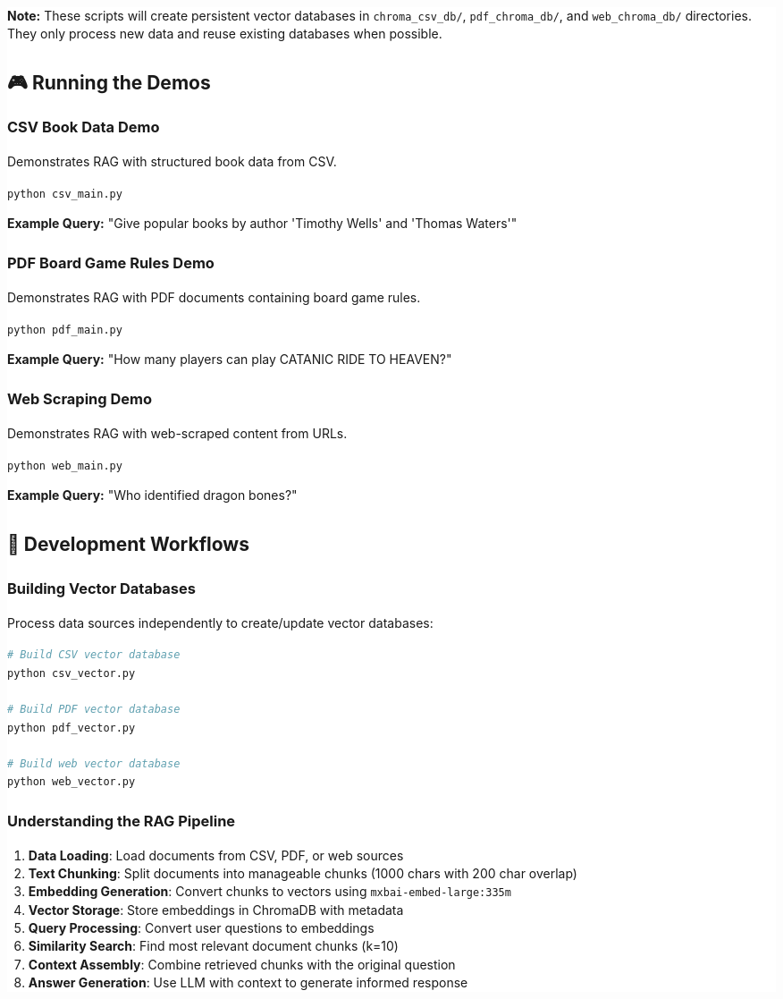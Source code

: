 **Note:** These scripts will create persistent vector databases in `chroma_csv_db/`, `pdf_chroma_db/`, and `web_chroma_db/` directories. They only process new data and reuse existing databases when possible.

## 🎮 Running the Demos

### CSV Book Data Demo
Demonstrates RAG with structured book data from CSV.

```bash
python csv_main.py
```

**Example Query:** "Give popular books by author 'Timothy Wells' and 'Thomas Waters'"

### PDF Board Game Rules Demo
Demonstrates RAG with PDF documents containing board game rules.

```bash
python pdf_main.py
```

**Example Query:** "How many players can play CATANIC RIDE TO HEAVEN?"

### Web Scraping Demo
Demonstrates RAG with web-scraped content from URLs.

```bash
python web_main.py
```

**Example Query:** "Who identified dragon bones?"

## 🔧 Development Workflows

### Building Vector Databases
Process data sources independently to create/update vector databases:

```bash
# Build CSV vector database
python csv_vector.py

# Build PDF vector database
python pdf_vector.py

# Build web vector database
python web_vector.py
```

### Understanding the RAG Pipeline

1. **Data Loading**: Load documents from CSV, PDF, or web sources
2. **Text Chunking**: Split documents into manageable chunks (1000 chars with 200 char overlap)
3. **Embedding Generation**: Convert chunks to vectors using `mxbai-embed-large:335m`
4. **Vector Storage**: Store embeddings in ChromaDB with metadata
5. **Query Processing**: Convert user questions to embeddings
6. **Similarity Search**: Find most relevant document chunks (k=10)
7. **Context Assembly**: Combine retrieved chunks with the original question
8. **Answer Generation**: Use LLM with context to generate informed response
